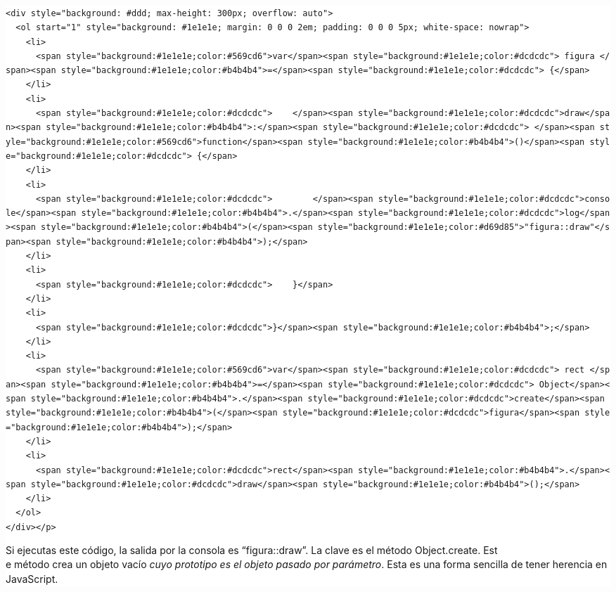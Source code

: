     <div style="background: #ddd; max-height: 300px; overflow: auto">
      <ol start="1" style="background: #1e1e1e; margin: 0 0 0 2em; padding: 0 0 0 5px; white-space: nowrap">
        <li>
          <span style="background:#1e1e1e;color:#569cd6">var</span><span style="background:#1e1e1e;color:#dcdcdc"> figura </span><span style="background:#1e1e1e;color:#b4b4b4">=</span><span style="background:#1e1e1e;color:#dcdcdc"> {</span>
        </li>
        <li>
          <span style="background:#1e1e1e;color:#dcdcdc">    </span><span style="background:#1e1e1e;color:#dcdcdc">draw</span><span style="background:#1e1e1e;color:#b4b4b4">:</span><span style="background:#1e1e1e;color:#dcdcdc"> </span><span style="background:#1e1e1e;color:#569cd6">function</span><span style="background:#1e1e1e;color:#b4b4b4">()</span><span style="background:#1e1e1e;color:#dcdcdc"> {</span>
        </li>
        <li>
          <span style="background:#1e1e1e;color:#dcdcdc">        </span><span style="background:#1e1e1e;color:#dcdcdc">console</span><span style="background:#1e1e1e;color:#b4b4b4">.</span><span style="background:#1e1e1e;color:#dcdcdc">log</span><span style="background:#1e1e1e;color:#b4b4b4">(</span><span style="background:#1e1e1e;color:#d69d85">"figura::draw"</span><span style="background:#1e1e1e;color:#b4b4b4">);</span>
        </li>
        <li>
          <span style="background:#1e1e1e;color:#dcdcdc">    }</span>
        </li>
        <li>
          <span style="background:#1e1e1e;color:#dcdcdc">}</span><span style="background:#1e1e1e;color:#b4b4b4">;</span>
        </li>
        <li>
          <span style="background:#1e1e1e;color:#569cd6">var</span><span style="background:#1e1e1e;color:#dcdcdc"> rect </span><span style="background:#1e1e1e;color:#b4b4b4">=</span><span style="background:#1e1e1e;color:#dcdcdc"> Object</span><span style="background:#1e1e1e;color:#b4b4b4">.</span><span style="background:#1e1e1e;color:#dcdcdc">create</span><span style="background:#1e1e1e;color:#b4b4b4">(</span><span style="background:#1e1e1e;color:#dcdcdc">figura</span><span style="background:#1e1e1e;color:#b4b4b4">);</span>
        </li>
        <li>
          <span style="background:#1e1e1e;color:#dcdcdc">rect</span><span style="background:#1e1e1e;color:#b4b4b4">.</span><span style="background:#1e1e1e;color:#dcdcdc">draw</span><span style="background:#1e1e1e;color:#b4b4b4">();</span>
        </li>
      </ol>
    </div></p>
  </div></p>
</div>

<p align="left">
  Si ejecutas este código, la salida por la consola es “figura::draw”. La clave es el método Object.create. Est<br /> e método crea un objeto vacío <em>cuyo prototipo es el objeto pasado por parámetro</em>. Esta es una forma sencilla de tener herencia en JavaScript.
</p>
